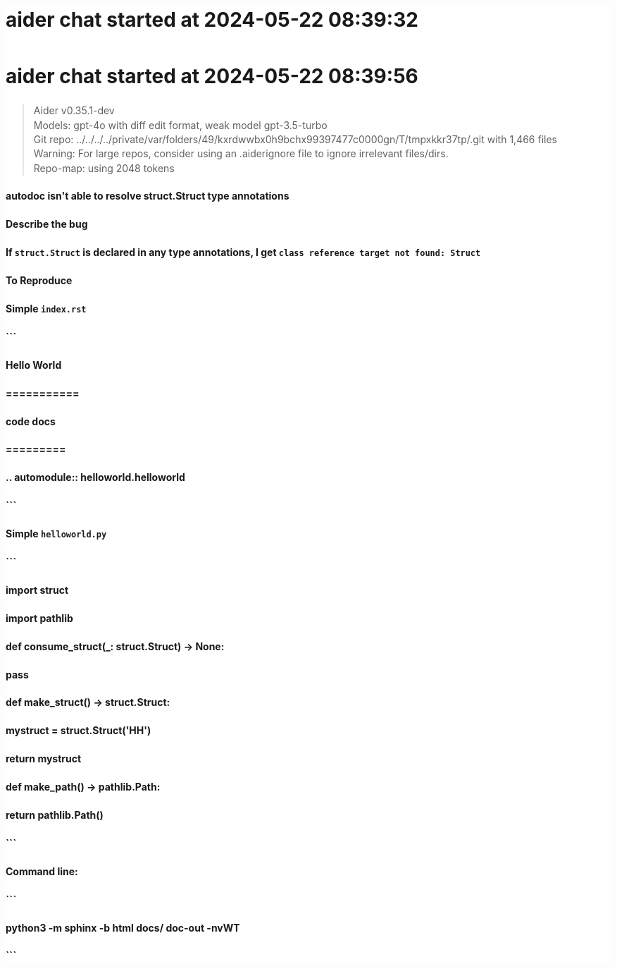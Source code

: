 
# aider chat started at 2024-05-22 08:39:32


# aider chat started at 2024-05-22 08:39:56

> Aider v0.35.1-dev  
> Models: gpt-4o with diff edit format, weak model gpt-3.5-turbo  
> Git repo: ../../../../private/var/folders/49/kxrdwwbx0h9bchx99397477c0000gn/T/tmpxkkr37tp/.git with 1,466 files  
> Warning: For large repos, consider using an .aiderignore file to ignore irrelevant files/dirs.  
> Repo-map: using 2048 tokens  

#### autodoc isn't able to resolve struct.Struct type annotations  
#### **Describe the bug**  
#### If `struct.Struct` is declared in any type annotations, I get `class reference target not found: Struct`  
####   
#### **To Reproduce**  
#### Simple `index.rst`  
#### ```  
#### Hello World  
#### ===========  
####   
#### code docs  
#### =========  
####   
#### .. automodule:: helloworld.helloworld  
#### ```  
####   
#### Simple `helloworld.py`  
#### ```  
#### import struct  
#### import pathlib  
####   
#### def consume_struct(_: struct.Struct) -> None:  
####     pass  
####   
#### def make_struct() -> struct.Struct:  
####     mystruct = struct.Struct('HH')  
####     return mystruct  
####   
#### def make_path() -> pathlib.Path:  
####     return pathlib.Path()  
#### ```  
####   
#### Command line:  
#### ```  
#### python3 -m sphinx -b html docs/ doc-out -nvWT  
#### ```  